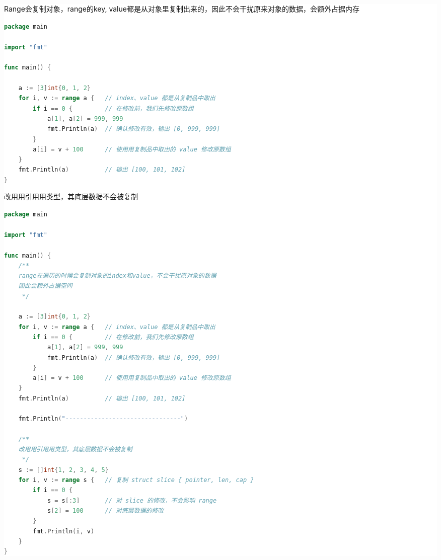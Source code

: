
Range会复制对象，range的key, value都是从对象里复制出来的，因此不会干扰原来对象的数据，会额外占据内存

```go
package main

import "fmt"

func main() {

	a := [3]int{0, 1, 2}
	for i, v := range a { 	// index、value 都是从复制品中取出
		if i == 0 { 		// 在修改前，我们先修改原数组
			a[1], a[2] = 999, 999
			fmt.Println(a) 	// 确认修改有效，输出 [0, 999, 999]
		}
		a[i] = v + 100 		// 使⽤用复制品中取出的 value 修改原数组
	}
	fmt.Println(a) 			// 输出 [100, 101, 102]
}
```

改⽤用引⽤用类型，其底层数据不会被复制

```go
package main

import "fmt"

func main() {
	/**
	range在遍历的时候会复制对象的index和value，不会干扰原对象的数据
	因此会额外占据空间
	 */

	a := [3]int{0, 1, 2}
	for i, v := range a { 	// index、value 都是从复制品中取出
		if i == 0 { 		// 在修改前，我们先修改原数组
			a[1], a[2] = 999, 999
			fmt.Println(a) 	// 确认修改有效，输出 [0, 999, 999]
		}
		a[i] = v + 100 		// 使⽤用复制品中取出的 value 修改原数组
	}
	fmt.Println(a) 			// 输出 [100, 101, 102]

	fmt.Println("--------------------------------")

	/**
	改⽤用引⽤用类型，其底层数据不会被复制
	 */
	s := []int{1, 2, 3, 4, 5}
	for i, v := range s {	// 复制 struct slice { pointer, len, cap }
		if i == 0 {
			s = s[:3]		// 对 slice 的修改，不会影响 range
			s[2] = 100		// 对底层数据的修改
		}
		fmt.Println(i, v)
	}
}
```
